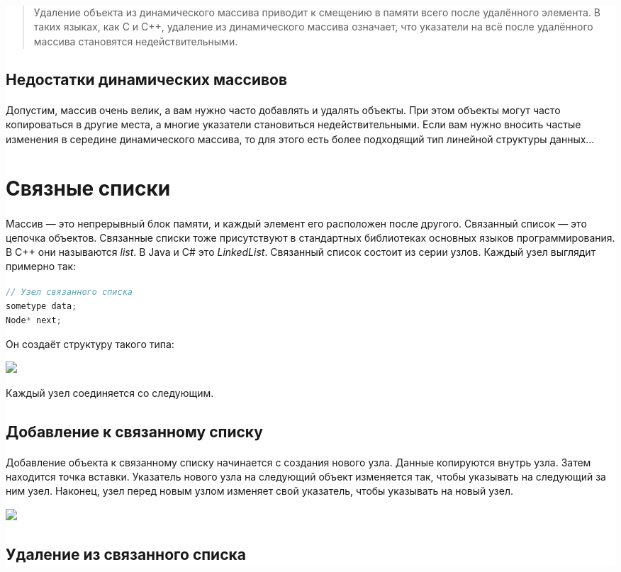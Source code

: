 
> Удаление объекта из динамического массива приводит к смещению в памяти всего после удалённого элемента. В таких языках, как C и C++, удаление из динамического массива означает, что указатели на всё после удалённого массива становятся недействительными.

  

## Недостатки динамических массивов

  
Допустим, массив очень велик, а вам нужно часто добавлять и удалять объекты. При этом объекты могут часто копироваться в другие места, а многие указатели становиться недействительными. Если вам нужно вносить частые изменения в середине динамического массива, то для этого есть более подходящий тип линейной структуры данных…  
  

# Связные списки

  
Массив — это непрерывный блок памяти, и каждый элемент его расположен после другого. Связанный список — это цепочка объектов. Связанные списки тоже присутствуют в стандартных библиотеках основных языков программирования. В C++ они называются _list_. В Java и C# это _LinkedList_. Связанный список состоит из серии узлов. Каждый узел выглядит примерно так:  
  

``` cpp
// Узел связанного списка
sometype data;
Node* next;
```

  
Он создаёт структуру такого типа:  
  

![](https://habrastorage.org/r/w1560/getpro/habr/post_images/ff7/407/26b/ff740726ba91033fbbae0965367ae565.png)

  
  
Каждый узел соединяется со следующим.  
  

## Добавление к связанному списку

  
Добавление объекта к связанному списку начинается с создания нового узла. Данные копируются внутрь узла. Затем находится точка вставки. Указатель нового узла на следующий объект изменяется так, чтобы указывать на следующий за ним узел. Наконец, узел перед новым узлом изменяет свой указатель, чтобы указывать на новый узел.  
  

![](https://habrastorage.org/r/w1560/getpro/habr/post_images/ec5/3bb/bda/ec53bbbdabd50a9597f6923ad297e618.png)

  
  

## Удаление из связанного списка

  